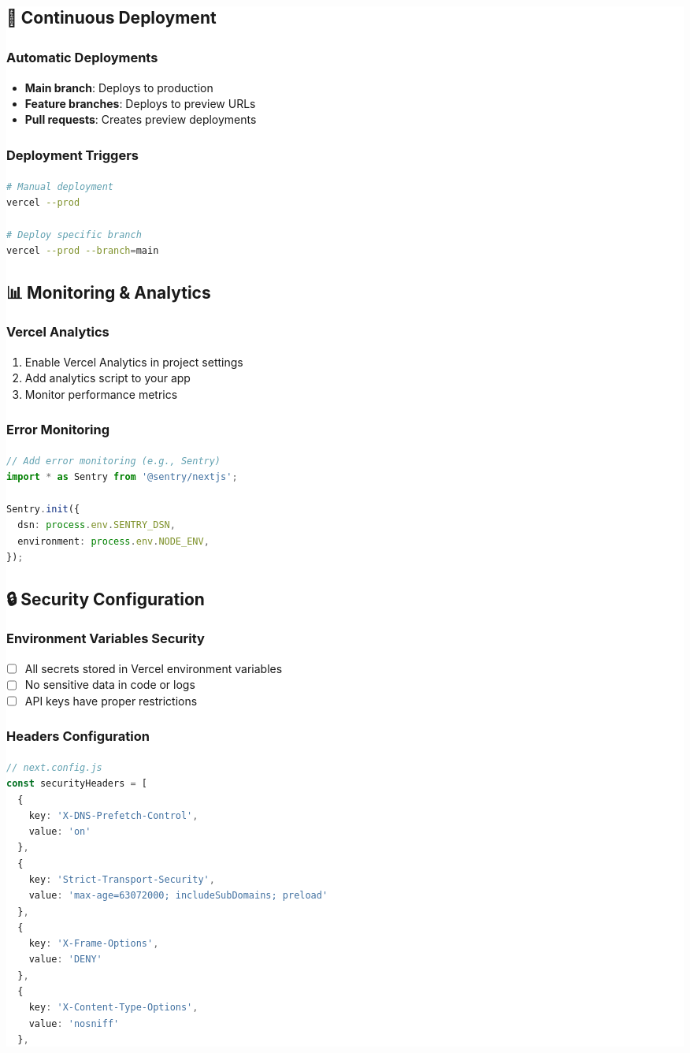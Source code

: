 ## 🔄 Continuous Deployment

### Automatic Deployments
- **Main branch**: Deploys to production
- **Feature branches**: Deploys to preview URLs
- **Pull requests**: Creates preview deployments

### Deployment Triggers
```bash
# Manual deployment
vercel --prod

# Deploy specific branch
vercel --prod --branch=main
```

## 📊 Monitoring & Analytics

### Vercel Analytics
1. Enable Vercel Analytics in project settings
2. Add analytics script to your app
3. Monitor performance metrics

### Error Monitoring
```typescript
// Add error monitoring (e.g., Sentry)
import * as Sentry from '@sentry/nextjs';

Sentry.init({
  dsn: process.env.SENTRY_DSN,
  environment: process.env.NODE_ENV,
});
```

## 🔒 Security Configuration

### Environment Variables Security
- [ ] All secrets stored in Vercel environment variables
- [ ] No sensitive data in code or logs
- [ ] API keys have proper restrictions

### Headers Configuration
```typescript
// next.config.js
const securityHeaders = [
  {
    key: 'X-DNS-Prefetch-Control',
    value: 'on'
  },
  {
    key: 'Strict-Transport-Security',
    value: 'max-age=63072000; includeSubDomains; preload'
  },
  {
    key: 'X-Frame-Options',
    value: 'DENY'
  },
  {
    key: 'X-Content-Type-Options',
    value: 'nosniff'
  },
```